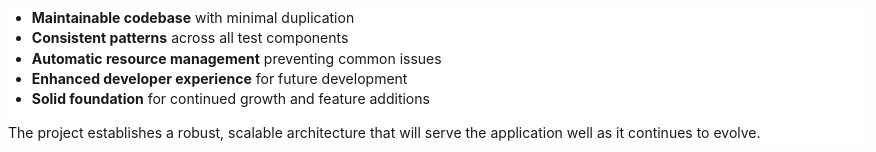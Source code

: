 - **Maintainable codebase** with minimal duplication
- **Consistent patterns** across all test components
- **Automatic resource management** preventing common issues
- **Enhanced developer experience** for future development
- **Solid foundation** for continued growth and feature additions

The project establishes a robust, scalable architecture that will serve the application well as it
continues to evolve.
